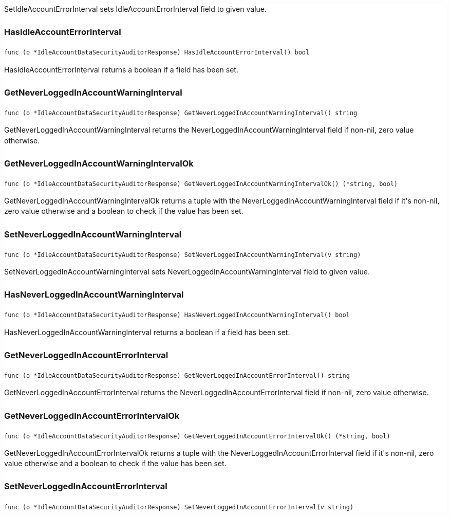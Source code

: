 SetIdleAccountErrorInterval sets IdleAccountErrorInterval field to given value.

### HasIdleAccountErrorInterval

`func (o *IdleAccountDataSecurityAuditorResponse) HasIdleAccountErrorInterval() bool`

HasIdleAccountErrorInterval returns a boolean if a field has been set.

### GetNeverLoggedInAccountWarningInterval

`func (o *IdleAccountDataSecurityAuditorResponse) GetNeverLoggedInAccountWarningInterval() string`

GetNeverLoggedInAccountWarningInterval returns the NeverLoggedInAccountWarningInterval field if non-nil, zero value otherwise.

### GetNeverLoggedInAccountWarningIntervalOk

`func (o *IdleAccountDataSecurityAuditorResponse) GetNeverLoggedInAccountWarningIntervalOk() (*string, bool)`

GetNeverLoggedInAccountWarningIntervalOk returns a tuple with the NeverLoggedInAccountWarningInterval field if it's non-nil, zero value otherwise
and a boolean to check if the value has been set.

### SetNeverLoggedInAccountWarningInterval

`func (o *IdleAccountDataSecurityAuditorResponse) SetNeverLoggedInAccountWarningInterval(v string)`

SetNeverLoggedInAccountWarningInterval sets NeverLoggedInAccountWarningInterval field to given value.

### HasNeverLoggedInAccountWarningInterval

`func (o *IdleAccountDataSecurityAuditorResponse) HasNeverLoggedInAccountWarningInterval() bool`

HasNeverLoggedInAccountWarningInterval returns a boolean if a field has been set.

### GetNeverLoggedInAccountErrorInterval

`func (o *IdleAccountDataSecurityAuditorResponse) GetNeverLoggedInAccountErrorInterval() string`

GetNeverLoggedInAccountErrorInterval returns the NeverLoggedInAccountErrorInterval field if non-nil, zero value otherwise.

### GetNeverLoggedInAccountErrorIntervalOk

`func (o *IdleAccountDataSecurityAuditorResponse) GetNeverLoggedInAccountErrorIntervalOk() (*string, bool)`

GetNeverLoggedInAccountErrorIntervalOk returns a tuple with the NeverLoggedInAccountErrorInterval field if it's non-nil, zero value otherwise
and a boolean to check if the value has been set.

### SetNeverLoggedInAccountErrorInterval

`func (o *IdleAccountDataSecurityAuditorResponse) SetNeverLoggedInAccountErrorInterval(v string)`
